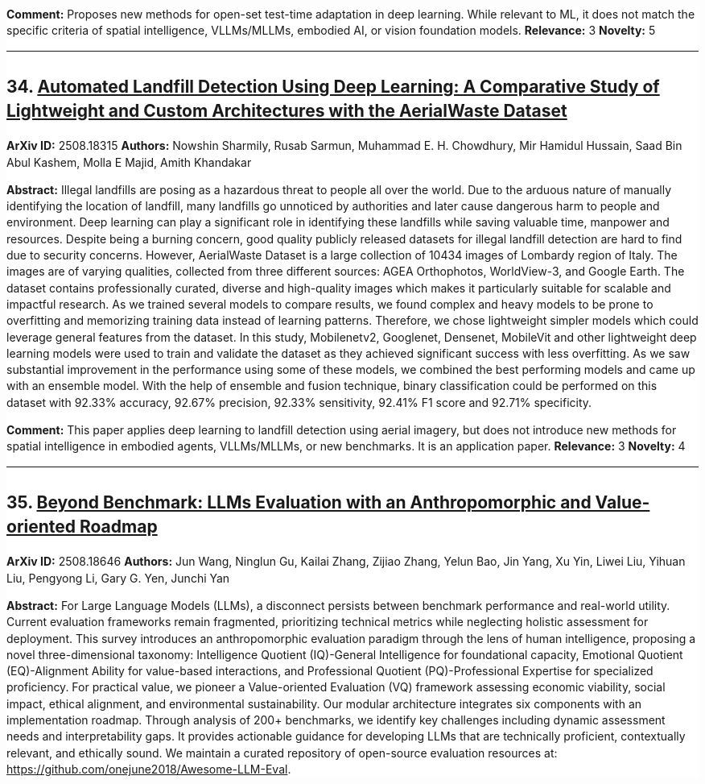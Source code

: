 **Comment:** Proposes new methods for open-set test-time adaptation in deep learning. While relevant to ML, it does not match the specific criteria of spatial intelligence, VLLMs/MLLMs, embodied AI, or vision foundation models.
**Relevance:** 3
**Novelty:** 5

---

## 34. [Automated Landfill Detection Using Deep Learning: A Comparative Study of Lightweight and Custom Architectures with the AerialWaste Dataset](https://arxiv.org/abs/2508.18315) <a id="link34"></a>
**ArXiv ID:** 2508.18315
**Authors:** Nowshin Sharmily, Rusab Sarmun, Muhammad E. H. Chowdhury, Mir Hamidul Hussain, Saad Bin Abul Kashem, Molla E Majid, Amith Khandakar

**Abstract:**  Illegal landfills are posing as a hazardous threat to people all over the world. Due to the arduous nature of manually identifying the location of landfill, many landfills go unnoticed by authorities and later cause dangerous harm to people and environment. Deep learning can play a significant role in identifying these landfills while saving valuable time, manpower and resources. Despite being a burning concern, good quality publicly released datasets for illegal landfill detection are hard to find due to security concerns. However, AerialWaste Dataset is a large collection of 10434 images of Lombardy region of Italy. The images are of varying qualities, collected from three different sources: AGEA Orthophotos, WorldView-3, and Google Earth. The dataset contains professionally curated, diverse and high-quality images which makes it particularly suitable for scalable and impactful research. As we trained several models to compare results, we found complex and heavy models to be prone to overfitting and memorizing training data instead of learning patterns. Therefore, we chose lightweight simpler models which could leverage general features from the dataset. In this study, Mobilenetv2, Googlenet, Densenet, MobileVit and other lightweight deep learning models were used to train and validate the dataset as they achieved significant success with less overfitting. As we saw substantial improvement in the performance using some of these models, we combined the best performing models and came up with an ensemble model. With the help of ensemble and fusion technique, binary classification could be performed on this dataset with 92.33% accuracy, 92.67% precision, 92.33% sensitivity, 92.41% F1 score and 92.71% specificity.

**Comment:** This paper applies deep learning to landfill detection using aerial imagery, but does not introduce new methods for spatial intelligence in embodied agents, VLLMs/MLLMs, or new benchmarks. It is an application paper.
**Relevance:** 3
**Novelty:** 4

---

## 35. [Beyond Benchmark: LLMs Evaluation with an Anthropomorphic and Value-oriented Roadmap](https://arxiv.org/abs/2508.18646) <a id="link35"></a>
**ArXiv ID:** 2508.18646
**Authors:** Jun Wang, Ninglun Gu, Kailai Zhang, Zijiao Zhang, Yelun Bao, Jin Yang, Xu Yin, Liwei Liu, Yihuan Liu, Pengyong Li, Gary G. Yen, Junchi Yan

**Abstract:**  For Large Language Models (LLMs), a disconnect persists between benchmark performance and real-world utility. Current evaluation frameworks remain fragmented, prioritizing technical metrics while neglecting holistic assessment for deployment. This survey introduces an anthropomorphic evaluation paradigm through the lens of human intelligence, proposing a novel three-dimensional taxonomy: Intelligence Quotient (IQ)-General Intelligence for foundational capacity, Emotional Quotient (EQ)-Alignment Ability for value-based interactions, and Professional Quotient (PQ)-Professional Expertise for specialized proficiency. For practical value, we pioneer a Value-oriented Evaluation (VQ) framework assessing economic viability, social impact, ethical alignment, and environmental sustainability. Our modular architecture integrates six components with an implementation roadmap. Through analysis of 200+ benchmarks, we identify key challenges including dynamic assessment needs and interpretability gaps. It provides actionable guidance for developing LLMs that are technically proficient, contextually relevant, and ethically sound. We maintain a curated repository of open-source evaluation resources at: https://github.com/onejune2018/Awesome-LLM-Eval.
